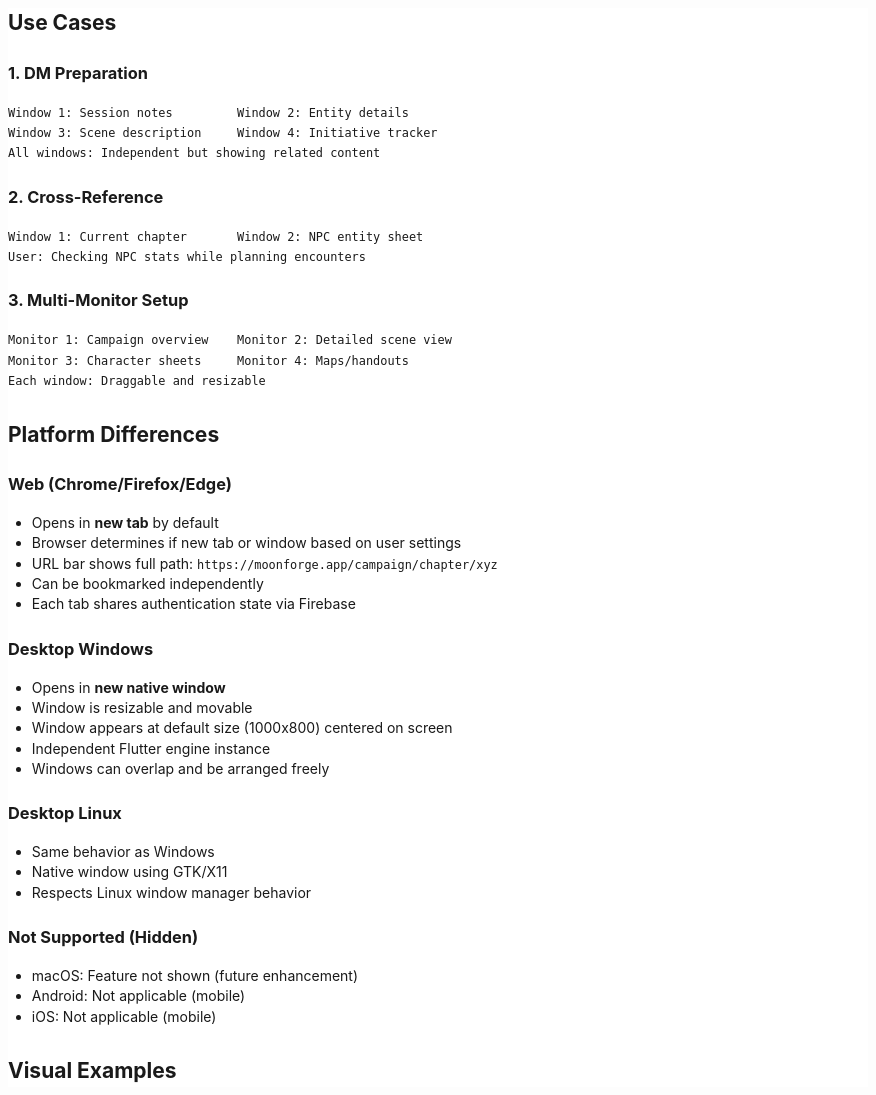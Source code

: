 ## Use Cases

### 1. DM Preparation
```
Window 1: Session notes         Window 2: Entity details
Window 3: Scene description     Window 4: Initiative tracker
All windows: Independent but showing related content
```

### 2. Cross-Reference
```
Window 1: Current chapter       Window 2: NPC entity sheet
User: Checking NPC stats while planning encounters
```

### 3. Multi-Monitor Setup
```
Monitor 1: Campaign overview    Monitor 2: Detailed scene view
Monitor 3: Character sheets     Monitor 4: Maps/handouts
Each window: Draggable and resizable
```

## Platform Differences

### Web (Chrome/Firefox/Edge)
- Opens in **new tab** by default
- Browser determines if new tab or window based on user settings
- URL bar shows full path: `https://moonforge.app/campaign/chapter/xyz`
- Can be bookmarked independently
- Each tab shares authentication state via Firebase

### Desktop Windows
- Opens in **new native window**
- Window is resizable and movable
- Window appears at default size (1000x800) centered on screen
- Independent Flutter engine instance
- Windows can overlap and be arranged freely

### Desktop Linux
- Same behavior as Windows
- Native window using GTK/X11
- Respects Linux window manager behavior

### Not Supported (Hidden)
- macOS: Feature not shown (future enhancement)
- Android: Not applicable (mobile)
- iOS: Not applicable (mobile)

## Visual Examples
